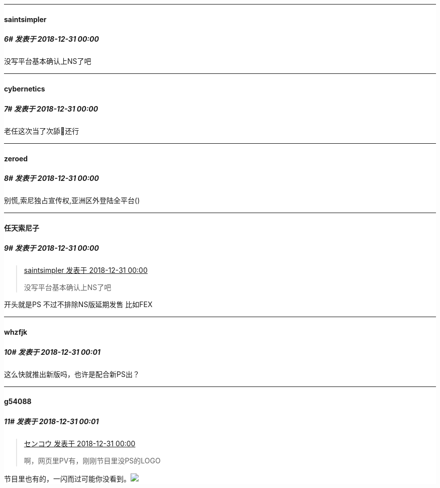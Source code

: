 
-----

####  saintsimpler  
##### 6#       发表于 2018-12-31 00:00


没写平台基本确认上NS了吧


-----

####  cybernetics  
##### 7#       发表于 2018-12-31 00:00


老任这次当了次舔🐶还行


-----

####  zeroed  
##### 8#       发表于 2018-12-31 00:00


别慌,索尼独占宣传权,亚洲区外登陆全平台()


-----

####  任天索尼子  
##### 9#       发表于 2018-12-31 00:00


<blockquote><a href="httphttps://bbs.saraba1st.com/2b/forum.php?mod=redirect&amp;goto=findpost&amp;pid=42124755&amp;ptid=1801318" target="_blank">saintsimpler 发表于 2018-12-31 00:00</a>

没写平台基本确认上NS了吧</blockquote>
开头就是PS 不过不排除NS版延期发售 比如FEX


-----

####  whzfjk  
##### 10#       发表于 2018-12-31 00:01


这么快就推出新版吗，也许是配合新PS出？


-----

####  g54088  
##### 11#       发表于 2018-12-31 00:01


<blockquote><a href="httphttps://bbs.saraba1st.com/2b/forum.php?mod=redirect&amp;goto=findpost&amp;pid=42124752&amp;ptid=1801318" target="_blank">センコウ 发表于 2018-12-31 00:00</a>

啊，网页里PV有，刚刚节目里没PS的LOGO</blockquote>
节目里也有的，一闪而过可能你没看到。<img src="https://static.saraba1st.com/image/smiley/face2017/068.png" referrerpolicy="no-referrer">
